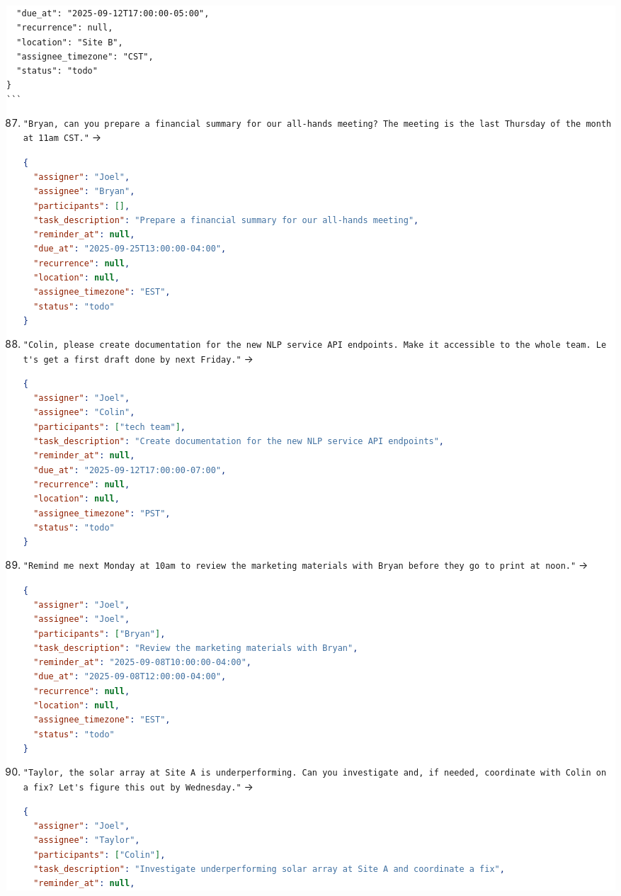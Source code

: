       "due_at": "2025-09-12T17:00:00-05:00",
      "recurrence": null,
      "location": "Site B",
      "assignee_timezone": "CST",
      "status": "todo"
    }
    ```
87. `"Bryan, can you prepare a financial summary for our all-hands meeting? The meeting is the last Thursday of the month at 11am CST."` -\>
    ```json
    {
      "assigner": "Joel",
      "assignee": "Bryan",
      "participants": [],
      "task_description": "Prepare a financial summary for our all-hands meeting",
      "reminder_at": null,
      "due_at": "2025-09-25T13:00:00-04:00",
      "recurrence": null,
      "location": null,
      "assignee_timezone": "EST",
      "status": "todo"
    }
    ```
88. `"Colin, please create documentation for the new NLP service API endpoints. Make it accessible to the whole team. Let's get a first draft done by next Friday."` -\>
    ```json
    {
      "assigner": "Joel",
      "assignee": "Colin",
      "participants": ["tech team"],
      "task_description": "Create documentation for the new NLP service API endpoints",
      "reminder_at": null,
      "due_at": "2025-09-12T17:00:00-07:00",
      "recurrence": null,
      "location": null,
      "assignee_timezone": "PST",
      "status": "todo"
    }
    ```
89. `"Remind me next Monday at 10am to review the marketing materials with Bryan before they go to print at noon."` -\>
    ```json
    {
      "assigner": "Joel",
      "assignee": "Joel",
      "participants": ["Bryan"],
      "task_description": "Review the marketing materials with Bryan",
      "reminder_at": "2025-09-08T10:00:00-04:00",
      "due_at": "2025-09-08T12:00:00-04:00",
      "recurrence": null,
      "location": null,
      "assignee_timezone": "EST",
      "status": "todo"
    }
    ```
90. `"Taylor, the solar array at Site A is underperforming. Can you investigate and, if needed, coordinate with Colin on a fix? Let's figure this out by Wednesday."` -\>
    ```json
    {
      "assigner": "Joel",
      "assignee": "Taylor",
      "participants": ["Colin"],
      "task_description": "Investigate underperforming solar array at Site A and coordinate a fix",
      "reminder_at": null,